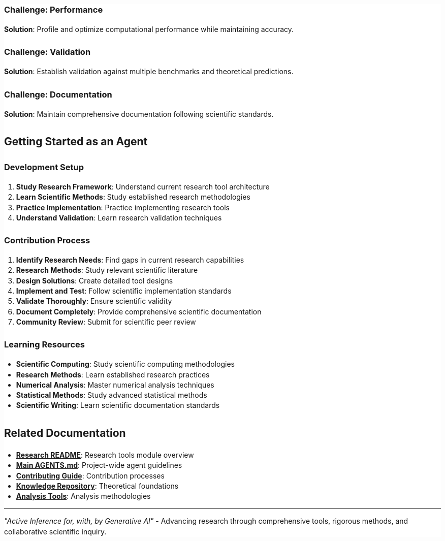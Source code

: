 ### Challenge: Performance
**Solution**: Profile and optimize computational performance while maintaining accuracy.

### Challenge: Validation
**Solution**: Establish validation against multiple benchmarks and theoretical predictions.

### Challenge: Documentation
**Solution**: Maintain comprehensive documentation following scientific standards.

## Getting Started as an Agent

### Development Setup
1. **Study Research Framework**: Understand current research tool architecture
2. **Learn Scientific Methods**: Study established research methodologies
3. **Practice Implementation**: Practice implementing research tools
4. **Understand Validation**: Learn research validation techniques

### Contribution Process
1. **Identify Research Needs**: Find gaps in current research capabilities
2. **Research Methods**: Study relevant scientific literature
3. **Design Solutions**: Create detailed tool designs
4. **Implement and Test**: Follow scientific implementation standards
5. **Validate Thoroughly**: Ensure scientific validity
6. **Document Completely**: Provide comprehensive scientific documentation
7. **Community Review**: Submit for scientific peer review

### Learning Resources
- **Scientific Computing**: Study scientific computing methodologies
- **Research Methods**: Learn established research practices
- **Numerical Analysis**: Master numerical analysis techniques
- **Statistical Methods**: Study advanced statistical methods
- **Scientific Writing**: Learn scientific documentation standards

## Related Documentation

- **[Research README](./README.md)**: Research tools module overview
- **[Main AGENTS.md](../../AGENTS.md)**: Project-wide agent guidelines
- **[Contributing Guide](../../CONTRIBUTING.md)**: Contribution processes
- **[Knowledge Repository](../../knowledge/)**: Theoretical foundations
- **[Analysis Tools](../../research/analysis/)**: Analysis methodologies

---

*"Active Inference for, with, by Generative AI"* - Advancing research through comprehensive tools, rigorous methods, and collaborative scientific inquiry.



